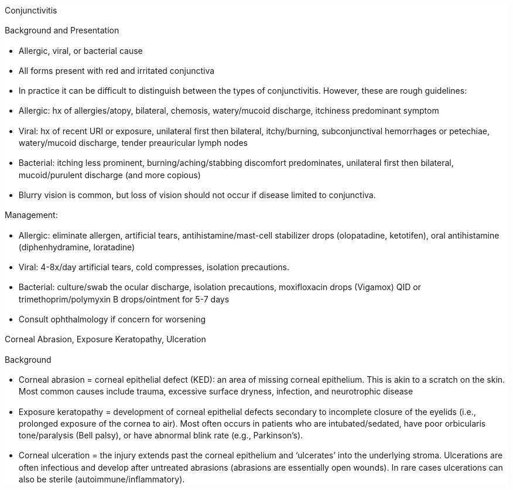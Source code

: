 Conjunctivitis

Background and Presentation

- Allergic, viral, or bacterial cause

- All forms present with red and irritated conjunctiva

- In practice it can be difficult to distinguish between the types of
    conjunctivitis. However, these are rough guidelines:



- Allergic: hx of allergies/atopy, bilateral, chemosis, watery/mucoid
    discharge, itchiness predominant symptom

- Viral: hx of recent URI or exposure, unilateral first then
    bilateral, itchy/burning, subconjunctival hemorrhages or petechiae,
    watery/mucoid discharge, tender preauricular lymph nodes

- Bacterial: itching less prominent, burning/aching/stabbing
    discomfort predominates, unilateral first then bilateral,
    mucoid/purulent discharge (and more copious)



- Blurry vision is common, but loss of vision should not occur if
    disease limited to conjunctiva.

Management:

- Allergic: eliminate allergen, artificial tears,
    antihistamine/mast-cell stabilizer drops (olopatadine, ketotifen),
    oral antihistamine (diphenhydramine, loratadine)

- Viral: 4-8x/day artificial tears, cold compresses, isolation
    precautions.

- Bacterial: culture/swab the ocular discharge, isolation precautions,
    moxifloxacin drops (Vigamox) QID or trimethoprim/polymyxin B
    drops/ointment for 5-7 days

- Consult ophthalmology if concern for worsening

Corneal Abrasion, Exposure Keratopathy, Ulceration

Background

- Corneal abrasion = corneal epithelial defect (KED): an area of
    missing corneal epithelium. This is akin to a scratch on the skin.
    Most common causes include trauma, excessive surface dryness,
    infection, and neurotrophic disease

- Exposure keratopathy = development of corneal epithelial defects
    secondary to incomplete closure of the eyelids (i.e., prolonged
    exposure of the cornea to air). Most often occurs in patients who
    are intubated/sedated, have poor orbicularis tone/paralysis (Bell
    palsy), or have abnormal blink rate (e.g., Parkinson’s).

- Corneal ulceration = the injury extends past the corneal epithelium
    and ‘ulcerates’ into the underlying stroma. Ulcerations are often
    infectious and develop after untreated abrasions (abrasions are
    essentially open wounds). In rare cases ulcerations can also be
    sterile (autoimmune/inflammatory).
